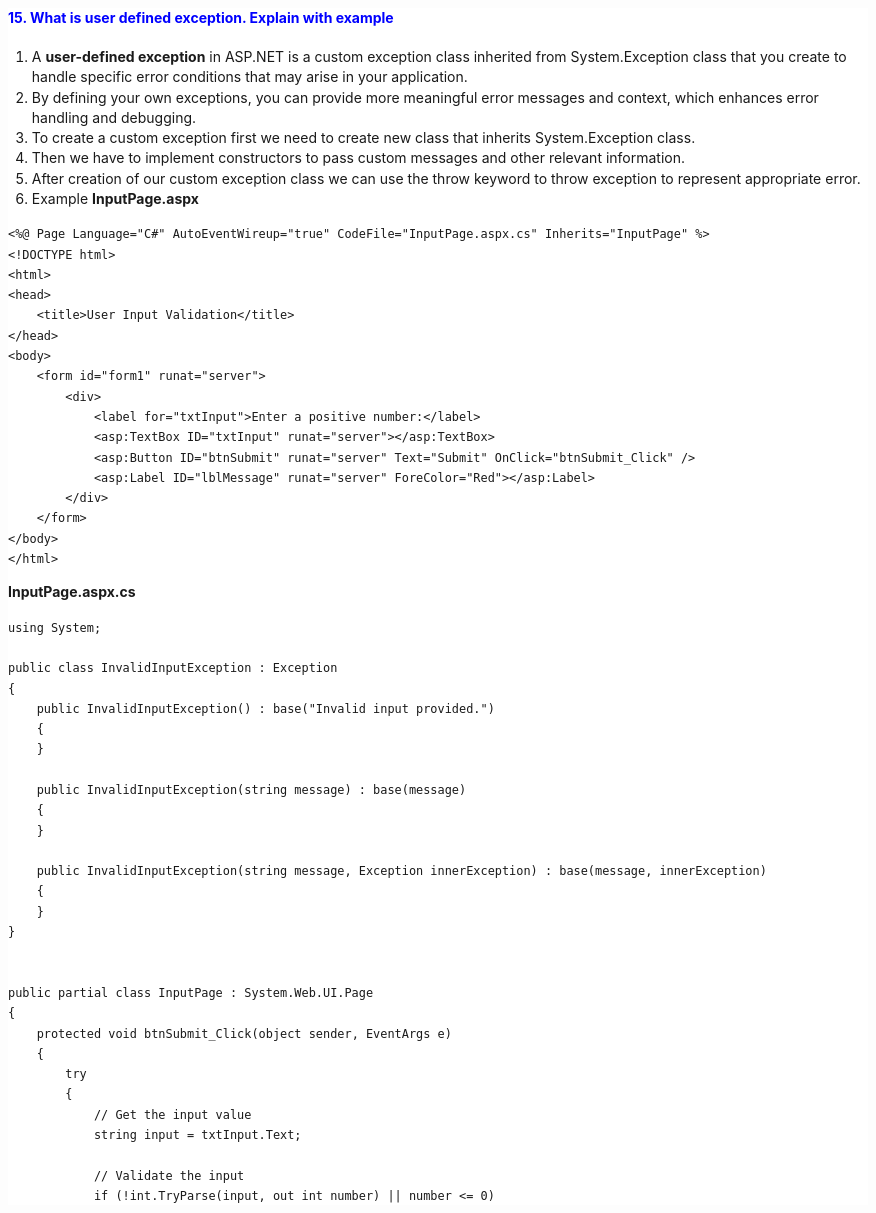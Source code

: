 #### <span style="color:blue;">15. What is user defined exception. Explain with example</span>
1. A **user-defined exception** in ASP.NET is a custom exception class inherited from System.Exception class that you create to handle specific error conditions that may arise in your application.
2. By defining your own exceptions, you can provide more meaningful error messages and context, which enhances error handling and debugging.
3. To create a custom exception first we need to create new class that inherits System.Exception class.
4. Then we have to implement constructors to pass custom messages and other relevant information.
5. After creation of our custom exception class we can use the throw keyword to throw exception to represent appropriate error.
6. Example
**InputPage.aspx**
```
<%@ Page Language="C#" AutoEventWireup="true" CodeFile="InputPage.aspx.cs" Inherits="InputPage" %>
<!DOCTYPE html>
<html>
<head>
    <title>User Input Validation</title>
</head>
<body>
    <form id="form1" runat="server">
        <div>
            <label for="txtInput">Enter a positive number:</label>
            <asp:TextBox ID="txtInput" runat="server"></asp:TextBox>
            <asp:Button ID="btnSubmit" runat="server" Text="Submit" OnClick="btnSubmit_Click" />
            <asp:Label ID="lblMessage" runat="server" ForeColor="Red"></asp:Label>
        </div>
    </form>
</body>
</html>
```
**InputPage.aspx.cs**
```
using System;

public class InvalidInputException : Exception
{
    public InvalidInputException() : base("Invalid input provided.")
    {
    }

    public InvalidInputException(string message) : base(message)
    {
    }

    public InvalidInputException(string message, Exception innerException) : base(message, innerException)
    {
    }
}


public partial class InputPage : System.Web.UI.Page
{
    protected void btnSubmit_Click(object sender, EventArgs e)
    {
        try
        {
            // Get the input value
            string input = txtInput.Text;

            // Validate the input
            if (!int.TryParse(input, out int number) || number <= 0)
```